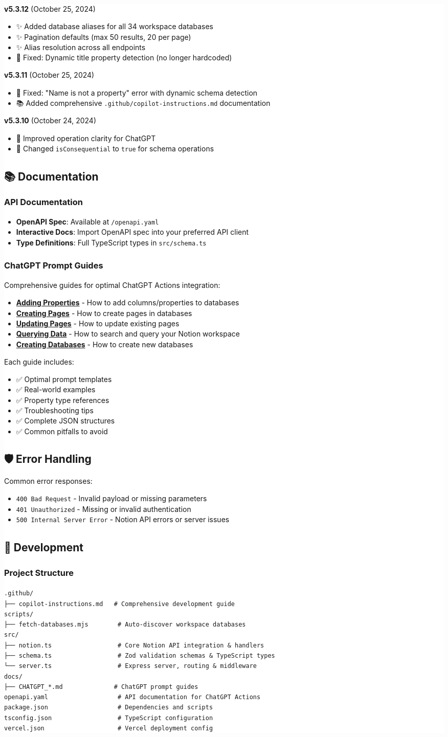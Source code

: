 **v5.3.12** (October 25, 2024)
- ✨ Added database aliases for all 34 workspace databases
- ✨ Pagination defaults (max 50 results, 20 per page)
- ✨ Alias resolution across all endpoints
- 🐛 Fixed: Dynamic title property detection (no longer hardcoded)

**v5.3.11** (October 25, 2024)
- 🐛 Fixed: "Name is not a property" error with dynamic schema detection
- 📚 Added comprehensive `.github/copilot-instructions.md` documentation

**v5.3.10** (October 24, 2024)
- 🔧 Improved operation clarity for ChatGPT
- 🔧 Changed `isConsequential` to `true` for schema operations

## 📚 Documentation

### API Documentation
- **OpenAPI Spec**: Available at `/openapi.yaml`
- **Interactive Docs**: Import OpenAPI spec into your preferred API client
- **Type Definitions**: Full TypeScript types in `src/schema.ts`

### ChatGPT Prompt Guides

Comprehensive guides for optimal ChatGPT Actions integration:

- **[Adding Properties](./docs/CHATGPT_PROMPTS.md)** - How to add columns/properties to databases
- **[Creating Pages](./docs/CHATGPT_PAGES.md)** - How to create pages in databases
- **[Updating Pages](./docs/CHATGPT_UPDATE_PAGE.md)** - How to update existing pages
- **[Querying Data](./docs/CHATGPT_QUERY.md)** - How to search and query your Notion workspace
- **[Creating Databases](./docs/CHATGPT_CREATE_DATABASE.md)** - How to create new databases

Each guide includes:
- ✅ Optimal prompt templates
- ✅ Real-world examples
- ✅ Property type references
- ✅ Troubleshooting tips
- ✅ Complete JSON structures
- ✅ Common pitfalls to avoid

## 🛡️ Error Handling

Common error responses:
- `400 Bad Request` - Invalid payload or missing parameters
- `401 Unauthorized` - Missing or invalid authentication
- `500 Internal Server Error` - Notion API errors or server issues

## 🔧 Development

### Project Structure
```
.github/
├── copilot-instructions.md   # Comprehensive development guide
scripts/
├── fetch-databases.mjs        # Auto-discover workspace databases
src/
├── notion.ts                  # Core Notion API integration & handlers
├── schema.ts                  # Zod validation schemas & TypeScript types
└── server.ts                  # Express server, routing & middleware
docs/
├── CHATGPT_*.md              # ChatGPT prompt guides
openapi.yaml                   # API documentation for ChatGPT Actions
package.json                   # Dependencies and scripts
tsconfig.json                  # TypeScript configuration
vercel.json                    # Vercel deployment config
```